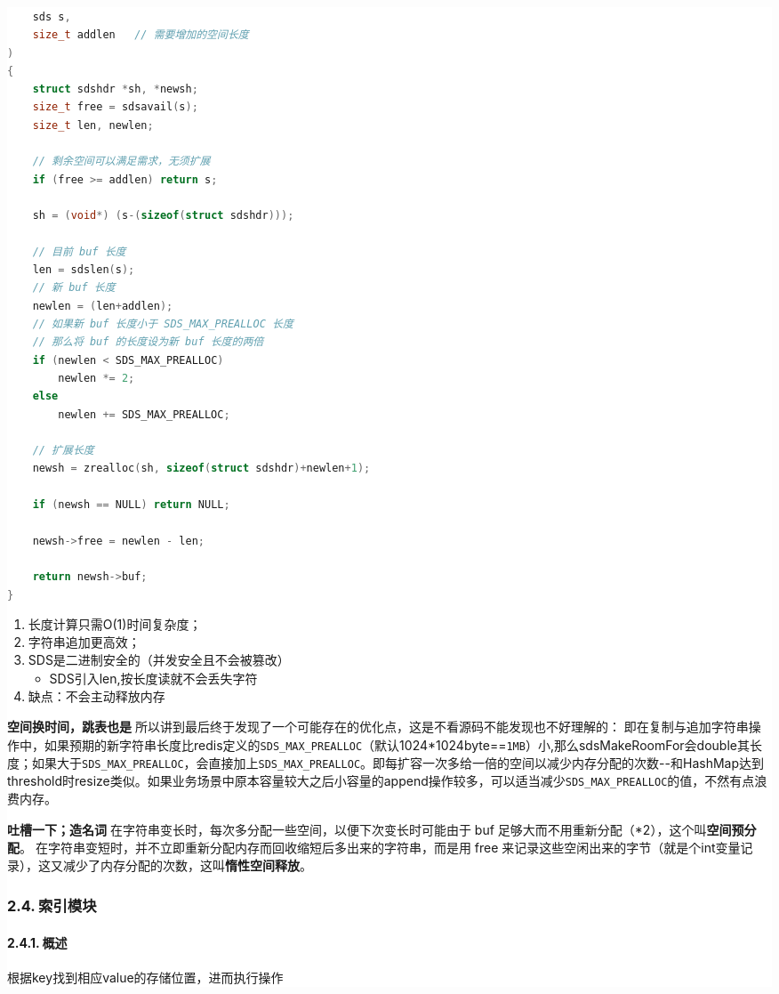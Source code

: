 ```c
    sds s,
    size_t addlen   // 需要增加的空间长度
) 
{
    struct sdshdr *sh, *newsh;
    size_t free = sdsavail(s);
    size_t len, newlen;

    // 剩余空间可以满足需求，无须扩展
    if (free >= addlen) return s;

    sh = (void*) (s-(sizeof(struct sdshdr)));

    // 目前 buf 长度
    len = sdslen(s);
    // 新 buf 长度
    newlen = (len+addlen);
    // 如果新 buf 长度小于 SDS_MAX_PREALLOC 长度
    // 那么将 buf 的长度设为新 buf 长度的两倍
    if (newlen < SDS_MAX_PREALLOC)
        newlen *= 2;
    else
        newlen += SDS_MAX_PREALLOC;

    // 扩展长度
    newsh = zrealloc(sh, sizeof(struct sdshdr)+newlen+1);

    if (newsh == NULL) return NULL;

    newsh->free = newlen - len;

    return newsh->buf;
}
```

1. 长度计算只需O(1)时间复杂度；
2. 字符串追加更高效；
3. SDS是二进制安全的（并发安全且不会被篡改）
    - SDS引入len,按长度读就不会丢失字符
4. 缺点：不会主动释放内存


**空间换时间，跳表也是**
所以讲到最后终于发现了一个可能存在的优化点，这是不看源码不能发现也不好理解的：
即在复制与追加字符串操作中，如果预期的新字符串长度比redis定义的`SDS_MAX_PREALLOC`（默认1024*1024byte==`1MB`）小,那么sdsMakeRoomFor会double其长度；如果大于`SDS_MAX_PREALLOC`，会直接加上`SDS_MAX_PREALLOC`。即每扩容一次多给一倍的空间以减少内存分配的次数--和HashMap达到threshold时resize类似。如果业务场景中原本容量较大之后小容量的append操作较多，可以适当减少`SDS_MAX_PREALLOC`的值，不然有点浪费内存。

**吐槽一下；造名词**
在字符串变长时，每次多分配一些空间，以便下次变长时可能由于 buf 足够大而不用重新分配（*2），这个叫**空间预分配**。
在字符串变短时，并不立即重新分配内存而回收缩短后多出来的字符串，而是用 free 来记录这些空闲出来的字节（就是个int变量记录），这又减少了内存分配的次数，这叫**惰性空间释放**。

### 2.4. 索引模块
#### 2.4.1. 概述
根据key找到相应value的存储位置，进而执行操作
